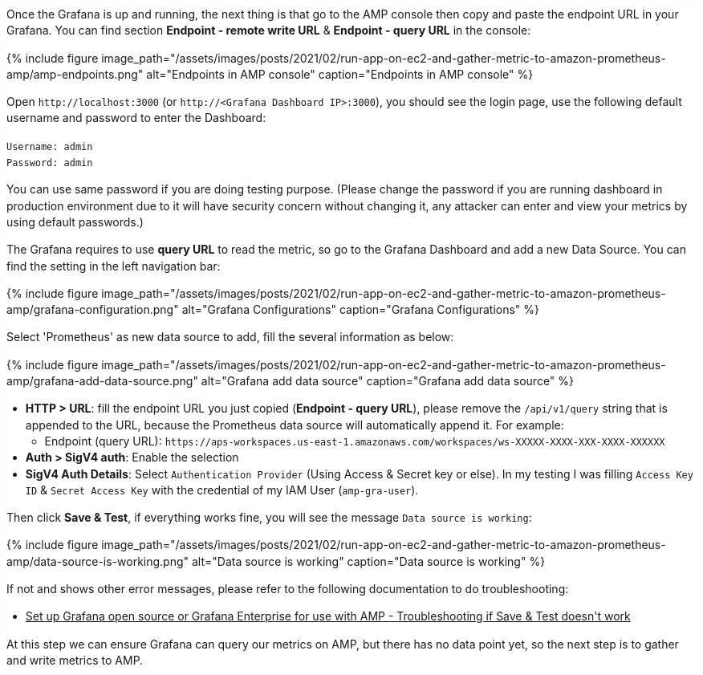 Once the Grafana is up and running, the next thing is that go to the AMP console then copy and paste the endpoint URL in your Grafana. You can find section **Endpoint - remote write URL** & **Endpoint - query URL** in the console:

{% include figure image_path="/assets/images/posts/2021/02/run-app-on-ec2-and-gather-metric-to-amazon-prometheus-amp/amp-endpoints.png" alt="Endpoints in AMP console" caption="Endpoints in AMP console" %}

Open `http://localhost:3000` (or `http://<Grafana Dashboard IP>:3000`), you should see the login page, use the following default username and password to enter the Dashboard:

```
Username: admin
Password: admin
```

You can use same password if you are doing testing purpose. (Please change the password if you are running dashboard in production environment due to it will have security concern without changing it, any attacker can enter and view your metrics by using default passwords.)

The Grafana requires to use **query URL** to read the metric, so go to the Grafana Dashboard and add a new Data Source. You can find the setting in the left navigation bar:

{% include figure image_path="/assets/images/posts/2021/02/run-app-on-ec2-and-gather-metric-to-amazon-prometheus-amp/grafana-configuration.png" alt="Grafana Configurations" caption="Grafana Configurations" %}

Select 'Prometheus' as new data source to add, fill the several information as below:

{% include figure image_path="/assets/images/posts/2021/02/run-app-on-ec2-and-gather-metric-to-amazon-prometheus-amp/grafana-add-data-source.png" alt="Grafana add data source" caption="Grafana add data source" %}

- **HTTP > URL**: fill the endpoint URL you just copied (**Endpoint - query URL**), please remove the `/api/v1/query` string that is appended to the URL, because the Prometheus data source will automatically append it. For example:
  - Endpoint (query URL): `https://aps-workspaces.us-east-1.amazonaws.com/workspaces/ws-XXXXX-XXXX-XXX-XXXX-XXXXXX`
- **Auth > SigV4 auth**: Enable the selection
- **SigV4 Auth Details**: Select `Authentication Provider` (Using Access & Secret key or else). In my testing I was filling `Access Key ID` & `Secret Access Key` with the credential of my IAM User (`amp-gra-user`).

Then click **Save & Test**, if everything works fine, you will see the message `Data source is working`:

{% include figure image_path="/assets/images/posts/2021/02/run-app-on-ec2-and-gather-metric-to-amazon-prometheus-amp/data-source-is-working.png" alt="Data source is working" caption="Data source is working" %}

If not and shows other error messages, please refer to the following documentation to do troubleshooting:

- [Set up Grafana open source or Grafana Enterprise for use with AMP - Troubleshooting if Save & Test doesn't work](https://docs.aws.amazon.com/prometheus/latest/userguide/AMP-onboard-query-standalone-grafana.html#AMP-onboard-standalone-grafana-troubleshoot)

At this step we can ensure Grafana can query our metrics on AMP, but there has no data point yet, so the next step is to gather and write metrics to AMP.

